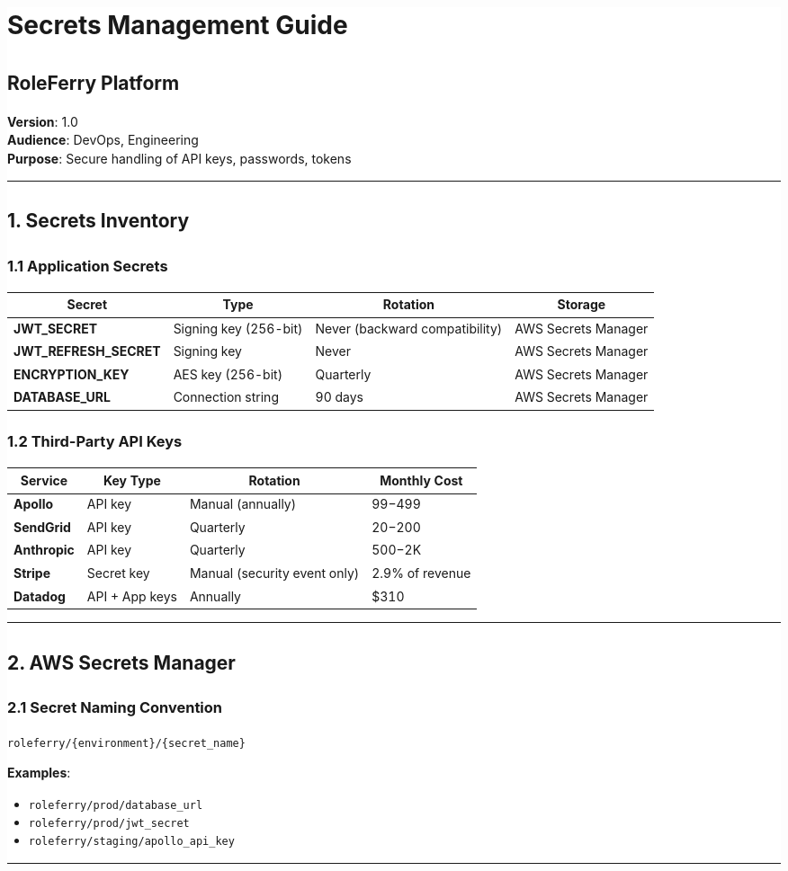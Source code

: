 # Secrets Management Guide
## RoleFerry Platform

**Version**: 1.0  
**Audience**: DevOps, Engineering  
**Purpose**: Secure handling of API keys, passwords, tokens

---

## 1. Secrets Inventory

### 1.1 Application Secrets

| Secret | Type | Rotation | Storage |
|--------|------|----------|---------|
| **JWT_SECRET** | Signing key (256-bit) | Never (backward compatibility) | AWS Secrets Manager |
| **JWT_REFRESH_SECRET** | Signing key | Never | AWS Secrets Manager |
| **ENCRYPTION_KEY** | AES key (256-bit) | Quarterly | AWS Secrets Manager |
| **DATABASE_URL** | Connection string | 90 days | AWS Secrets Manager |

### 1.2 Third-Party API Keys

| Service | Key Type | Rotation | Monthly Cost |
|---------|----------|----------|--------------|
| **Apollo** | API key | Manual (annually) | $99-$499 |
| **SendGrid** | API key | Quarterly | $20-$200 |
| **Anthropic** | API key | Quarterly | $500-$2K |
| **Stripe** | Secret key | Manual (security event only) | 2.9% of revenue |
| **Datadog** | API + App keys | Annually | $310 |

---

## 2. AWS Secrets Manager

### 2.1 Secret Naming Convention

```
roleferry/{environment}/{secret_name}
```

**Examples**:
- `roleferry/prod/database_url`
- `roleferry/prod/jwt_secret`
- `roleferry/staging/apollo_api_key`

---